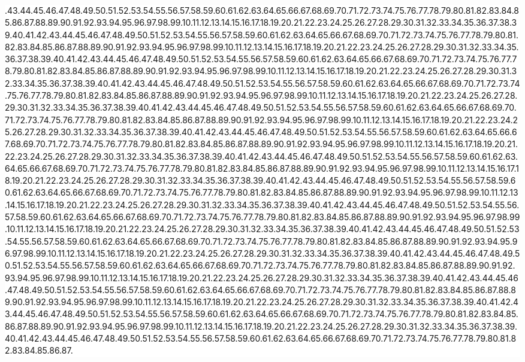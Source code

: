 .43.44.45.46.47.48.49.50.51.52.53.54.55.56.57.58.59.60.61.62.63.64.65.66.67.68.69.70.71.72.73.74.75.76.77.78.79.80.81.82.83.84.85.86.87.88.89.90.91.92.93.94.95.96.97.98.99.10.11.12.13.14.15.16.17.18.19.20.21.22.23.24.25.26.27.28.29.30.31.32.33.34.35.36.37.38.39.40.41.42.43.44.45.46.47.48.49.50.51.52.53.54.55.56.57.58.59.60.61.62.63.64.65.66.67.68.69.70.71.72.73.74.75.76.77.78.79.80.81.82.83.84.85.86.87.88.89.90.91.92.93.94.95.96.97.98.99.10.11.12.13.14.15.16.17.18.19.20.21.22.23.24.25.26.27.28.29.30.31.32.33.34.35.36.37.38.39.40.41.42.43.44.45.46.47.48.49.50.51.52.53.54.55.56.57.58.59.60.61.62.63.64.65.66.67.68.69.70.71.72.73.74.75.76.77.78.79.80.81.82.83.84.85.86.87.88.89.90.91.92.93.94.95.96.97.98.99.10.11.12.13.14.15.16.17.18.19.20.21.22.23.24.25.26.27.28.29.30.31.32.33.34.35.36.37.38.39.40.41.42.43.44.45.46.47.48.49.50.51.52.53.54.55.56.57.58.59.60.61.62.63.64.65.66.67.68.69.70.71.72.73.74.75.76.77.78.79.80.81.82.83.84.85.86.87.88.89.90.91.92.93.94.95.96.97.98.99.10.11.12.13.14.15.16.17.18.19.20.21.22.23.24.25.26.27.28.29.30.31.32.33.34.35.36.37.38.39.40.41.42.43.44.45.46.47.48.49.50.51.52.53.54.55.56.57.58.59.60.61.62.63.64.65.66.67.68.69.70.71.72.73.74.75.76.77.78.79.80.81.82.83.84.85.86.87.88.89.90.91.92.93.94.95.96.97.98.99.10.11.12.13.14.15.16.17.18.19.20.21.22.23.24.25.26.27.28.29.30.31.32.33.34.35.36.37.38.39.40.41.42.43.44.45.46.47.48.49.50.51.52.53.54.55.56.57.58.59.60.61.62.63.64.65.66.67.68.69.70.71.72.73.74.75.76.77.78.79.80.81.82.83.84.85.86.87.88.89.90.91.92.93.94.95.96.97.98.99.10.11.12.13.14.15.16.17.18.19.20.21.22.23.24.25.26.27.28.29.30.31.32.33.34.35.36.37.38.39.40.41.42.43.44.45.46.47.48.49.50.51.52.53.54.55.56.57.58.59.60.61.62.63.64.65.66.67.68.69.70.71.72.73.74.75.76.77.78.79.80.81.82.83.84.85.86.87.88.89.90.91.92.93.94.95.96.97.98.99.10.11.12.13.14.15.16.17.18.19.20.21.22.23.24.25.26.27.28.29.30.31.32.33.34.35.36.37.38.39.40.41.42.43.44.45.46.47.48.49.50.51.52.53.54.55.56.57.58.59.60.61.62.63.64.65.66.67.68.69.70.71.72.73.74.75.76.77.78.79.80.81.82.83.84.85.86.87.88.89.90.91.92.93.94.95.96.97.98.99.10.11.12.13.14.15.16.17.18.19.20.21.22.23.24.25.26.27.28.29.30.31.32.33.34.35.36.37.38.39.40.41.42.43.44.45.46.47.48.49.50.51.52.53.54.55.56.57.58.59.60.61.62.63.64.65.66.67.68.69.70.71.72.73.74.75.76.77.78.79.80.81.82.83.84.85.86.87.88.89.90.91.92.93.94.95.96.97.98.99.10.11.12.13.14.15.16.17.18.19.20.21.22.23.24.25.26.27.28.29.30.31.32.33.34.35.36.37.38.39.40.41.42.43.44.45.46.47.48.49.50.51.52.53.54.55.56.57.58.59.60.61.62.63.64.65.66.67.68.69.70.71.72.73.74.75.76.77.78.79.80.81.82.83.84.85.86.87.88.89.90.91.92.93.94.95.96.97.98.99.10.11.12.13.14.15.16.17.18.19.20.21.22.23.24.25.26.27.28.29.30.31.32.33.34.35.36.37.38.39.40.41.42.43.44.45.46.47.48.49.50.51.52.53.54.55.56.57.58.59.60.61.62.63.64.65.66.67.68.69.70.71.72.73.74.75.76.77.78.79.80.81.82.83.84.85.86.87.88.89.90.91.92.93.94.95.96.97.98.99.10.11.12.13.14.15.16.17.18.19.20.21.22.23.24.25.26.27.28.29.30.31.32.33.34.35.36.37.38.39.40.41.42.43.44.45.46.47.48.49.50.51.52.53.54.55.56.57.58.59.60.61.62.63.64.65.66.67.68.69.70.71.72.73.74.75.76.77.78.79.80.81.82.83.84.85.86.87.88.89.90.91.92.93.94.95.96.97.98.99.10.11.12.13.14.15.16.17.18.19.20.21.22.23.24.25.26.27.28.29.30.31.32.33.34.35.36.37.38.39.40.41.42.43.44.45.46.47.48.49.50.51.52.53.54.55.56.57.58.59.60.61.62.63.64.65.66.67.68.69.70.71.72.73.74.75.76.77.78.79.80.81.82.83.84.85.86.87.88.89.90.91.92.93.94.95.96.97.98.99.10.11.12.13.14.15.16.17.18.19.20.21.22.23.24.25.26.27.28.29.30.31.32.33.34.35.36.37.38.39.40.41.42.43.44.45.46.47.48.49.50.51.52.53.54.55.56.57.58.59.60.61.62.63.64.65.66.67.68.69.70.71.72.73.74.75.76.77.78.79.80.81.82.83.84.85.86.87.
